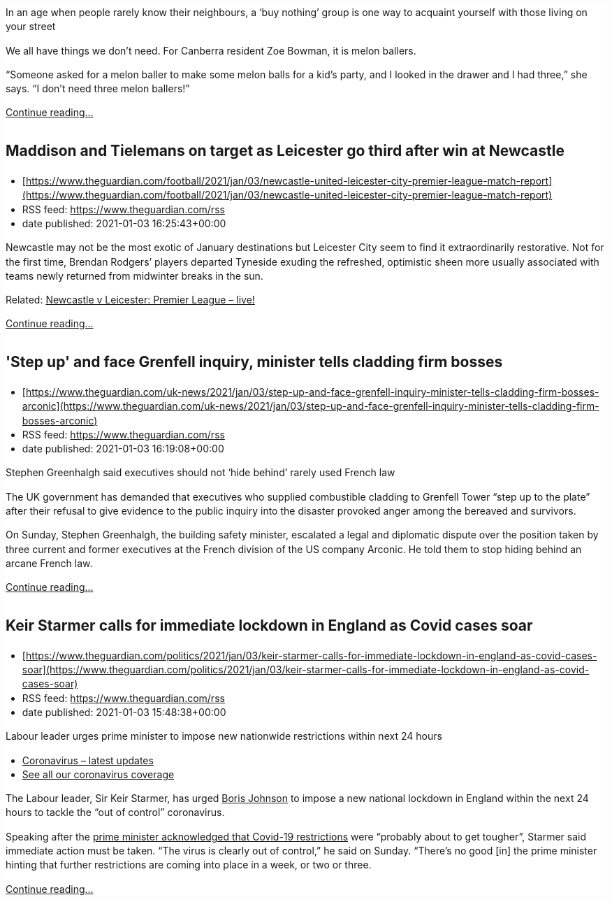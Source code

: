 <p>In an age when people rarely know their neighbours, a ‘buy nothing’ group is one way to acquaint yourself with those living on your street</p><p>We all have things we don’t need. For Canberra resident Zoe Bowman, it is melon ballers.</p><p>“Someone asked for a melon baller to make some melon balls for a kid’s party, and I looked in the drawer and I had three,” she says. “I don’t need three melon ballers!”</p> <a href="https://www.theguardian.com/australia-news/2021/jan/04/inside-the-hyper-local-world-of-facebooks-buy-nothing-groups">Continue reading...</a>

## Maddison and Tielemans on target as Leicester go third after win at Newcastle
 - [https://www.theguardian.com/football/2021/jan/03/newcastle-united-leicester-city-premier-league-match-report](https://www.theguardian.com/football/2021/jan/03/newcastle-united-leicester-city-premier-league-match-report)
 - RSS feed: https://www.theguardian.com/rss
 - date published: 2021-01-03 16:25:43+00:00

<p>Newcastle may not be the most exotic of January destinations but Leicester City seem to find it extraordinarily restorative. Not for the first time, Brendan Rodgers’ players departed Tyneside exuding the refreshed, optimistic sheen more usually associated with teams newly returned from midwinter breaks in the sun.</p><p> <span>Related: </span><a href="https://www.theguardian.com/football/live/2021/jan/03/newcastle-v-leicester-premier-league-live">Newcastle v Leicester: Premier League – live!</a> </p> <a href="https://www.theguardian.com/football/2021/jan/03/newcastle-united-leicester-city-premier-league-match-report">Continue reading...</a>

## 'Step up' and face Grenfell inquiry, minister tells cladding firm bosses
 - [https://www.theguardian.com/uk-news/2021/jan/03/step-up-and-face-grenfell-inquiry-minister-tells-cladding-firm-bosses-arconic](https://www.theguardian.com/uk-news/2021/jan/03/step-up-and-face-grenfell-inquiry-minister-tells-cladding-firm-bosses-arconic)
 - RSS feed: https://www.theguardian.com/rss
 - date published: 2021-01-03 16:19:08+00:00

<p>Stephen Greenhalgh said executives should not ‘hide behind’ rarely used French law</p><p>The UK government has demanded that executives who supplied combustible cladding to Grenfell Tower “step up to the plate” after their refusal to give evidence to the public inquiry into the disaster provoked anger among the bereaved and survivors.</p><p>On Sunday, Stephen Greenhalgh, the building safety minister, escalated a legal and diplomatic dispute over the position taken by three current and former executives at the French division of the US company Arconic. He told them to stop hiding behind an arcane French law.</p> <a href="https://www.theguardian.com/uk-news/2021/jan/03/step-up-and-face-grenfell-inquiry-minister-tells-cladding-firm-bosses-arconic">Continue reading...</a>

## Keir Starmer calls for immediate lockdown in England as Covid cases soar
 - [https://www.theguardian.com/politics/2021/jan/03/keir-starmer-calls-for-immediate-lockdown-in-england-as-covid-cases-soar](https://www.theguardian.com/politics/2021/jan/03/keir-starmer-calls-for-immediate-lockdown-in-england-as-covid-cases-soar)
 - RSS feed: https://www.theguardian.com/rss
 - date published: 2021-01-03 15:48:38+00:00

<p>Labour leader urges prime minister to impose new nationwide restrictions within next 24 hours</p><ul><li><a href="https://www.theguardian.com/world/series/coronavirus-live/latest">Coronavirus – latest updates</a></li><li><a href="https://www.theguardian.com/world/coronavirus-outbreak">See all our coronavirus coverage</a></li></ul><p>The Labour leader, Sir Keir Starmer, has urged <a href="https://www.theguardian.com/politics/boris-johnson">Boris Johnson</a> to impose a new national lockdown in England within the next 24 hours to tackle the “out of control” coronavirus.</p><p>Speaking after the <a href="https://www.theguardian.com/politics/2021/jan/03/coronavirus-restrictions-probably-about-to-get-tougher-says-boris-johnson">prime minister acknowledged that Covid-19 restrictions</a> were “probably about to get tougher”, Starmer said immediate action must be taken. “The virus is clearly out of control,” he said on Sunday. “There’s no good [in] the prime minister hinting that further restrictions are coming into place in a week, or two or three.</p> <a href="https://www.theguardian.com/politics/2021/jan/03/keir-starmer-calls-for-immediate-lockdown-in-england-as-covid-cases-soar">Continue reading...</a>

